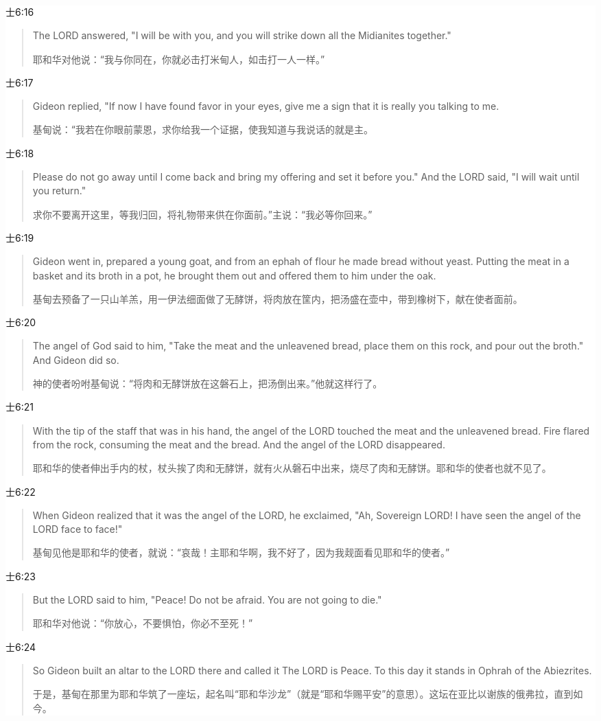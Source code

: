 
士6:16
> The LORD answered, "I will be with you, and you will strike down all the Midianites together."
>
> 耶和华对他说：“我与你同在，你就必击打米甸人，如击打一人一样。”


士6:17
> Gideon replied, "If now I have found favor in your eyes, give me a sign that it is really you talking to me.
>
> 基甸说：“我若在你眼前蒙恩，求你给我一个证据，使我知道与我说话的就是主。


士6:18
> Please do not go away until I come back and bring my offering and set it before you." And the LORD said, "I will wait until you return."
>
> 求你不要离开这里，等我归回，将礼物带来供在你面前。”主说：“我必等你回来。”


士6:19
> Gideon went in, prepared a young goat, and from an ephah of flour he made bread without yeast. Putting the meat in a basket and its broth in a pot, he brought them out and offered them to him under the oak.
>
> 基甸去预备了一只山羊羔，用一伊法细面做了无酵饼，将肉放在筐内，把汤盛在壶中，带到橡树下，献在使者面前。


士6:20
> The angel of God said to him, "Take the meat and the unleavened bread, place them on this rock, and pour out the broth." And Gideon did so.
>
> 神的使者吩咐基甸说：“将肉和无酵饼放在这磐石上，把汤倒出来。”他就这样行了。


士6:21
> With the tip of the staff that was in his hand, the angel of the LORD touched the meat and the unleavened bread. Fire flared from the rock, consuming the meat and the bread. And the angel of the LORD disappeared.
>
> 耶和华的使者伸出手内的杖，杖头挨了肉和无酵饼，就有火从磐石中出来，烧尽了肉和无酵饼。耶和华的使者也就不见了。


士6:22
> When Gideon realized that it was the angel of the LORD, he exclaimed, "Ah, Sovereign LORD! I have seen the angel of the LORD face to face!"
>
> 基甸见他是耶和华的使者，就说：“哀哉！主耶和华啊，我不好了，因为我觌面看见耶和华的使者。”


士6:23
> But the LORD said to him, "Peace! Do not be afraid. You are not going to die."
>
> 耶和华对他说：“你放心，不要惧怕，你必不至死！”


士6:24
> So Gideon built an altar to the LORD there and called it The LORD is Peace. To this day it stands in Ophrah of the Abiezrites.
>
> 于是，基甸在那里为耶和华筑了一座坛，起名叫“耶和华沙龙”（就是“耶和华赐平安”的意思）。这坛在亚比以谢族的俄弗拉，直到如今。
